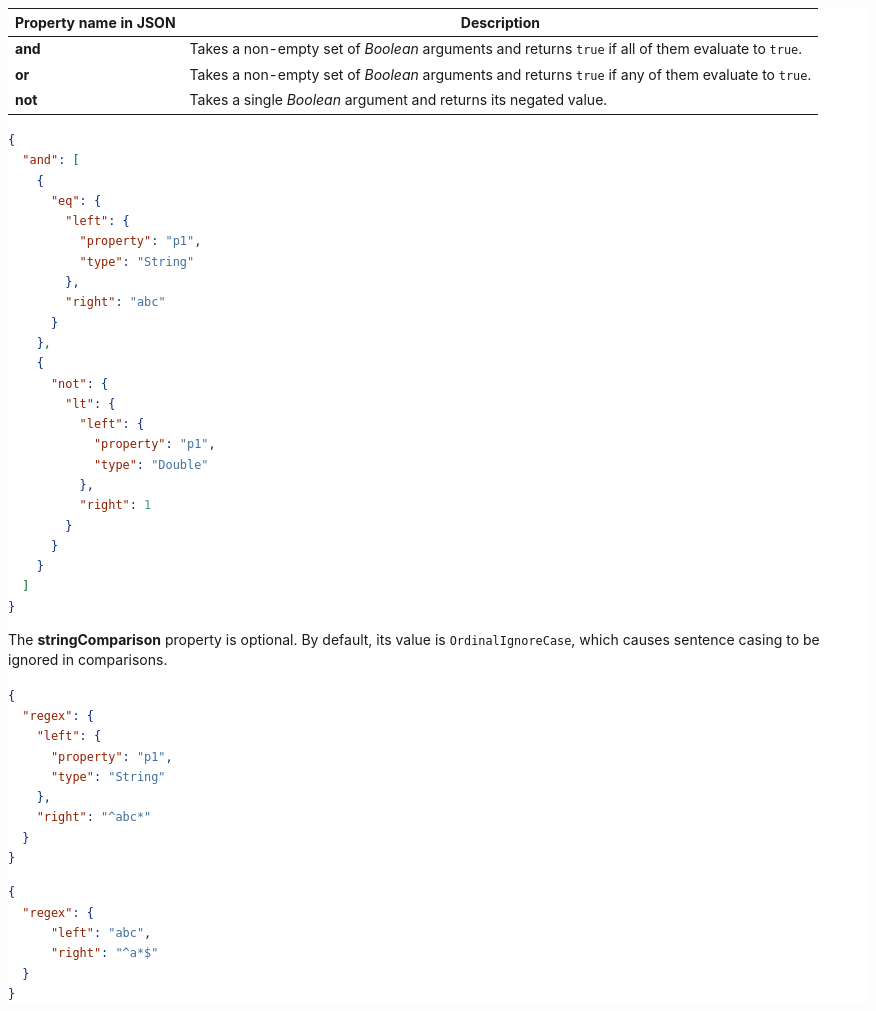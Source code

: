 | Property name in JSON | Description |
|-|-|
| **and** | Takes a non-empty set of *Boolean* arguments and returns `true` if all of them evaluate to `true`. |
| **or** | Takes a non-empty set of *Boolean* arguments and returns `true` if any of them evaluate to `true`. |
| **not** | Takes a single *Boolean* argument and returns its negated value. |

```JSON
{
  "and": [
    {
      "eq": {
        "left": {
          "property": "p1",
          "type": "String"
        },
        "right": "abc"
      }
    },
    {
      "not": {
        "lt": {
          "left": {
            "property": "p1",
            "type": "Double"
          },
          "right": 1
        }
      }
    }
  ]
}
```

The **stringComparison** property is optional. By default, its value is `OrdinalIgnoreCase`, which causes sentence casing to be ignored in comparisons.

```JSON
{
  "regex": {
    "left": {
      "property": "p1",
      "type": "String"
    },
    "right": "^abc*"
  }
}
```

```JSON
{
  "regex": {
      "left": "abc",
      "right": "^a*$"
  }
}
```
